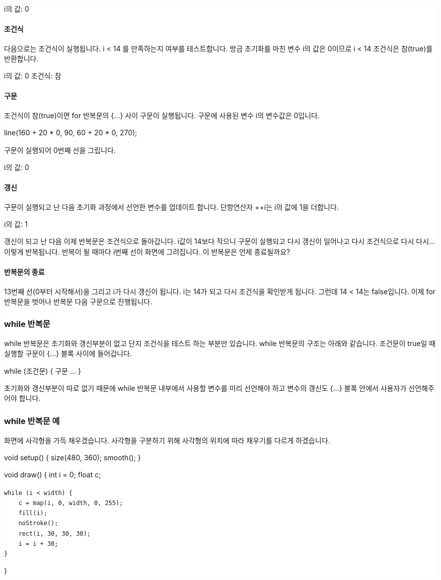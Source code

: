 i의 값: 0

#### 조건식 ####
다음으로는 조건식이 실행됩니다. i < 14 를 만족하는지 여부를 테스트합니다. 방금 초기화를 마친 변수 i의 값은 0이므로  i < 14 조건식은 참(true)를 반환합니다.

i의 값: 0
조건식: 참

#### 구문 ####
조건식이 참(true)이면 for 반복문의 {...} 사이 구문이 실행됩니다. 구문에 사용된 변수 i의 변수값은 0입니다. 

line(160 + 20 * 0, 90, 60 + 20 * 0, 270);

구문이 실행되어 0번째 선을 그립니다.

i의 값: 0

#### 갱신 ####
구문이 실행되고 난 다음 초기화 과정에서 선언한 변수를 업데이트 합니다. 단항연산자 ++i는 i의 값에 1을 더합니다.

i의 값: 1

갱신이 되고 난 다음 이제 반복문은 조건식으로 돌아갑니다. i값이 14보다 작으니 구문이 실행되고 다시 갱신이 일어나고 다시 조건식으로 다시 다시... 이렇게 반복됩니다. 반복이 될 때마다 i번째 선이 화면에 그려집니다. 이 반복문은 언제 종료될까요? 

#### 반복문의 종료 ####
13번째 선(0부터 시작해서)을 그리고 i가 다시 갱신이 됩니다. i는 14가 되고 다시 조건식을 확인받게 됩니다. 그런데 14 < 14는 false입니다. 이제 for 반복문을 벗어나 반복문 다음 구문으로 진행됩니다.

### while 반복문 ###
while 반복문은 초기화와 갱신부분이 없고 단지 조건식을 테스트 하는 부분만 있습니다. while 반복문의 구조는 아래와 같습니다. 조건문이 true일 때 실행할 구문이 {...} 블록 사이에 들어갑니다.

while (조건문) {
구문
...
}

초기화와 갱신부분이 따로 없기 때문에 while 반복문 내부에서 사용할 변수를 미리 선언해야 하고 변수의 갱신도 {...} 블록 안에서 사용자가 선언해주어야 합니다.

### while 반복문 예 ###
화면에 사각형을 가득 채우겠습니다. 사각형을 구분하기 위해 사각형의 위치에 따라 채우기를 다르게 하겠습니다.

void setup() {
	size(480, 360);
	smooth();
}

void draw() {
	int i = 0;
	float c;

	while (i < width) {
		c = map(i, 0, width, 0, 255);
		fill(i);
		noStroke();
		rect(i, 30, 30, 30);
		i = i + 30;
	}
}
